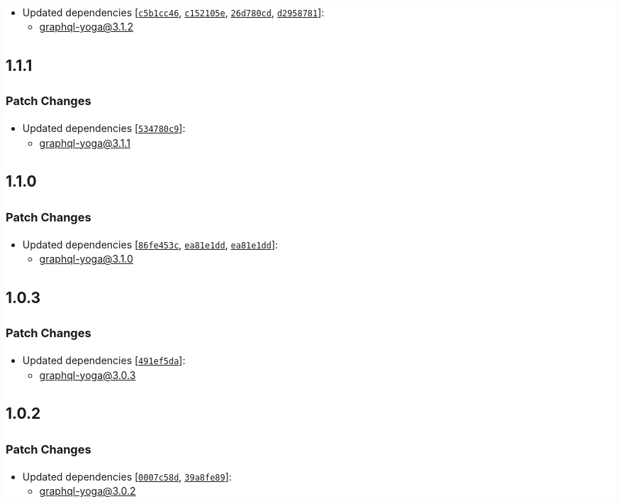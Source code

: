 - Updated dependencies
  [[`c5b1cc46`](https://github.com/dotansimha/graphql-yoga/commit/c5b1cc46f67c4516fcaeb6247f56da4ca7dd7511),
  [`c152105e`](https://github.com/dotansimha/graphql-yoga/commit/c152105eeed34be2f6380406739a57310729f353),
  [`26d780cd`](https://github.com/dotansimha/graphql-yoga/commit/26d780cd683b15d38880387081455311b57da4ec),
  [`d2958781`](https://github.com/dotansimha/graphql-yoga/commit/d2958781d4f3959f89056092f6f12a2953f5497b)]:
  - graphql-yoga@3.1.2

## 1.1.1

### Patch Changes

- Updated dependencies
  [[`534780c9`](https://github.com/dotansimha/graphql-yoga/commit/534780c99ed61dd761826d44d99a83748630cb61)]:
  - graphql-yoga@3.1.1

## 1.1.0

### Patch Changes

- Updated dependencies
  [[`86fe453c`](https://github.com/dotansimha/graphql-yoga/commit/86fe453c0ae1183af62359df0d61bba421d9f627),
  [`ea81e1dd`](https://github.com/dotansimha/graphql-yoga/commit/ea81e1dda6c074e384221f19bd8a925693fa3427),
  [`ea81e1dd`](https://github.com/dotansimha/graphql-yoga/commit/ea81e1dda6c074e384221f19bd8a925693fa3427)]:
  - graphql-yoga@3.1.0

## 1.0.3

### Patch Changes

- Updated dependencies
  [[`491ef5da`](https://github.com/dotansimha/graphql-yoga/commit/491ef5da7c6bcc3038fdb0909fd333a2b5217046)]:
  - graphql-yoga@3.0.3

## 1.0.2

### Patch Changes

- Updated dependencies
  [[`0007c58d`](https://github.com/dotansimha/graphql-yoga/commit/0007c58d3ebc13cac694e561409fb2578ca5b882),
  [`39a8fe89`](https://github.com/dotansimha/graphql-yoga/commit/39a8fe8977ec3c85d5ce5c643002aa79e6283f79)]:
  - graphql-yoga@3.0.2
